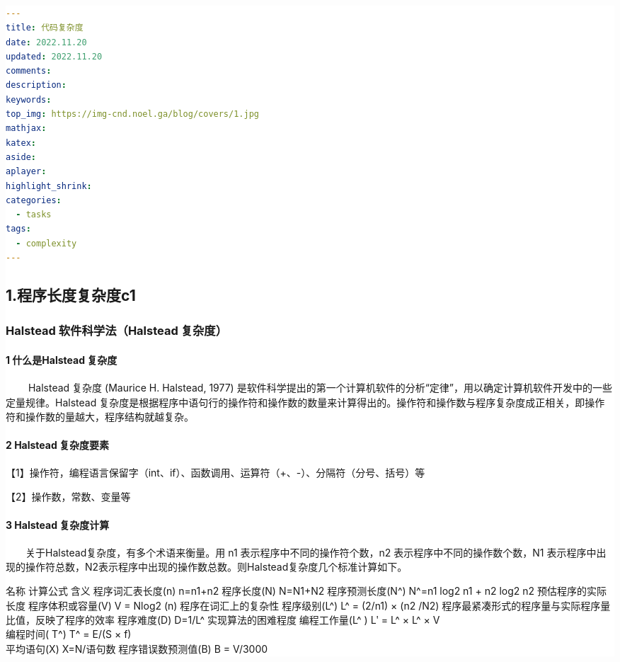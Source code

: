 ```yaml
---
title: 代码复杂度
date: 2022.11.20
updated: 2022.11.20
comments:
description:
keywords:
top_img: https://img-cnd.noel.ga/blog/covers/1.jpg
mathjax:
katex:
aside:
aplayer:
highlight_shrink:
categories: 
  - tasks
tags:
  - complexity
---
```


## 1.程序长度复杂度c1

### Halstead 软件科学法（Halstead 复杂度）

#### 1 什么是Halstead 复杂度

   Halstead 复杂度 (Maurice H. Halstead, 1977) 是软件科学提出的第一个计算机软件的分析“定律”，用以确定计算机软件开发中的一些定量规律。Halstead 复杂度是根据程序中语句行的操作符和操作数的数量来计算得出的。操作符和操作数与程序复杂度成正相关，即操作符和操作数的量越大，程序结构就越复杂。

#### 2 Halstead 复杂度要素

【1】操作符，编程语言保留字（int、if）、函数调用、运算符（+、-）、分隔符（分号、括号）等

【2】操作数，常数、变量等

#### 3 Halstead 复杂度计算

  关于Halstead复杂度，有多个术语来衡量。用 n1 表示程序中不同的操作符个数，n2 表示程序中不同的操作数个数，N1 表示程序中出现的操作符总数，N2表示程序中出现的操作数总数。则Halstead复杂度几个标准计算如下。

名称	计算公式	含义
程序词汇表长度(n)	n=n1+n2	
程序长度(N)	N=N1+N2	
程序预测长度(N^)	N^=n1 log2 n1 + n2 log2 n2	预估程序的实际长度
程序体积或容量(V)	V = Nlog2 (n)	程序在词汇上的复杂性
程序级别(L^)	L^ = (2/n1) × (n2 /N2)	程序最紧凑形式的程序量与实际程序量比值，反映了程序的效率
程序难度(D)	D=1/L^	实现算法的困难程度
编程工作量(L^ )	Lʹ = L^ × L^ × V	
编程时间( T^)	T^ = E/(S × f)	
平均语句(X)	X=N/语句数	
程序错误数预测值(B)	B = V/3000	
